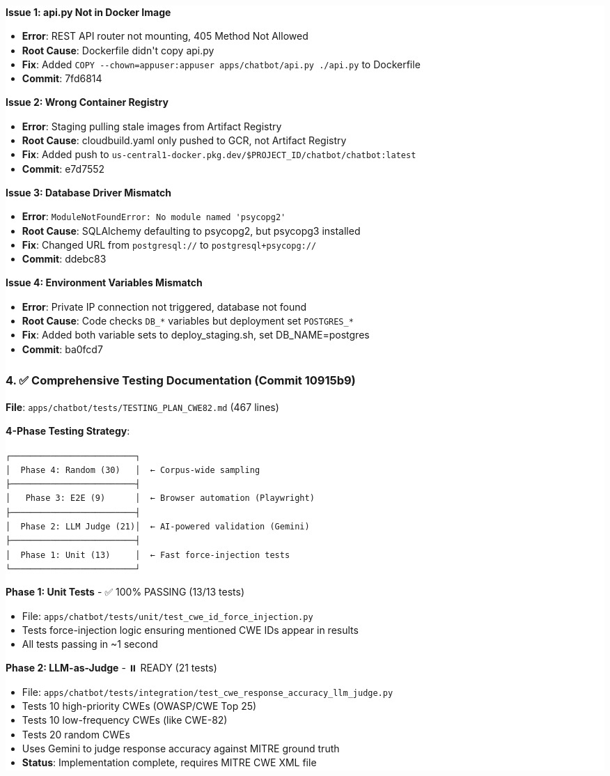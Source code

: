 **Issue 1: api.py Not in Docker Image**
- **Error**: REST API router not mounting, 405 Method Not Allowed
- **Root Cause**: Dockerfile didn't copy api.py
- **Fix**: Added `COPY --chown=appuser:appuser apps/chatbot/api.py ./api.py` to Dockerfile
- **Commit**: 7fd6814

**Issue 2: Wrong Container Registry**
- **Error**: Staging pulling stale images from Artifact Registry
- **Root Cause**: cloudbuild.yaml only pushed to GCR, not Artifact Registry
- **Fix**: Added push to `us-central1-docker.pkg.dev/$PROJECT_ID/chatbot/chatbot:latest`
- **Commit**: e7d7552

**Issue 3: Database Driver Mismatch**
- **Error**: `ModuleNotFoundError: No module named 'psycopg2'`
- **Root Cause**: SQLAlchemy defaulting to psycopg2, but psycopg3 installed
- **Fix**: Changed URL from `postgresql://` to `postgresql+psycopg://`
- **Commit**: ddebc83

**Issue 4: Environment Variables Mismatch**
- **Error**: Private IP connection not triggered, database not found
- **Root Cause**: Code checks `DB_*` variables but deployment set `POSTGRES_*`
- **Fix**: Added both variable sets to deploy_staging.sh, set DB_NAME=postgres
- **Commit**: ba0fcd7

### 4. ✅ Comprehensive Testing Documentation (Commit 10915b9)

**File**: `apps/chatbot/tests/TESTING_PLAN_CWE82.md` (467 lines)

**4-Phase Testing Strategy**:

```
┌─────────────────────────┐
│  Phase 4: Random (30)   │  ← Corpus-wide sampling
├─────────────────────────┤
│   Phase 3: E2E (9)      │  ← Browser automation (Playwright)
├─────────────────────────┤
│  Phase 2: LLM Judge (21)│  ← AI-powered validation (Gemini)
├─────────────────────────┤
│  Phase 1: Unit (13)     │  ← Fast force-injection tests
└─────────────────────────┘
```

**Phase 1: Unit Tests** - ✅ 100% PASSING (13/13 tests)
- File: `apps/chatbot/tests/unit/test_cwe_id_force_injection.py`
- Tests force-injection logic ensuring mentioned CWE IDs appear in results
- All tests passing in ~1 second

**Phase 2: LLM-as-Judge** - ⏸️ READY (21 tests)
- File: `apps/chatbot/tests/integration/test_cwe_response_accuracy_llm_judge.py`
- Tests 10 high-priority CWEs (OWASP/CWE Top 25)
- Tests 10 low-frequency CWEs (like CWE-82)
- Tests 20 random CWEs
- Uses Gemini to judge response accuracy against MITRE ground truth
- **Status**: Implementation complete, requires MITRE CWE XML file
